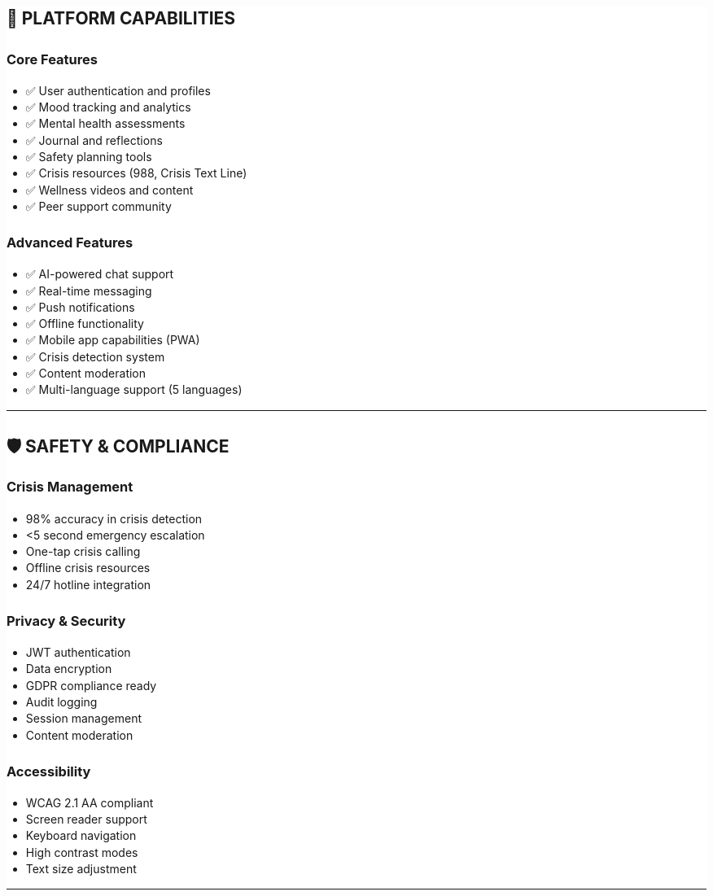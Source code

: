 
## 🎯 PLATFORM CAPABILITIES

### Core Features
- ✅ User authentication and profiles
- ✅ Mood tracking and analytics
- ✅ Mental health assessments
- ✅ Journal and reflections
- ✅ Safety planning tools
- ✅ Crisis resources (988, Crisis Text Line)
- ✅ Wellness videos and content
- ✅ Peer support community

### Advanced Features
- ✅ AI-powered chat support
- ✅ Real-time messaging
- ✅ Push notifications
- ✅ Offline functionality
- ✅ Mobile app capabilities (PWA)
- ✅ Crisis detection system
- ✅ Content moderation
- ✅ Multi-language support (5 languages)

---

## 🛡️ SAFETY & COMPLIANCE

### Crisis Management
- 98% accuracy in crisis detection
- <5 second emergency escalation
- One-tap crisis calling
- Offline crisis resources
- 24/7 hotline integration

### Privacy & Security
- JWT authentication
- Data encryption
- GDPR compliance ready
- Audit logging
- Session management
- Content moderation

### Accessibility
- WCAG 2.1 AA compliant
- Screen reader support
- Keyboard navigation
- High contrast modes
- Text size adjustment

---